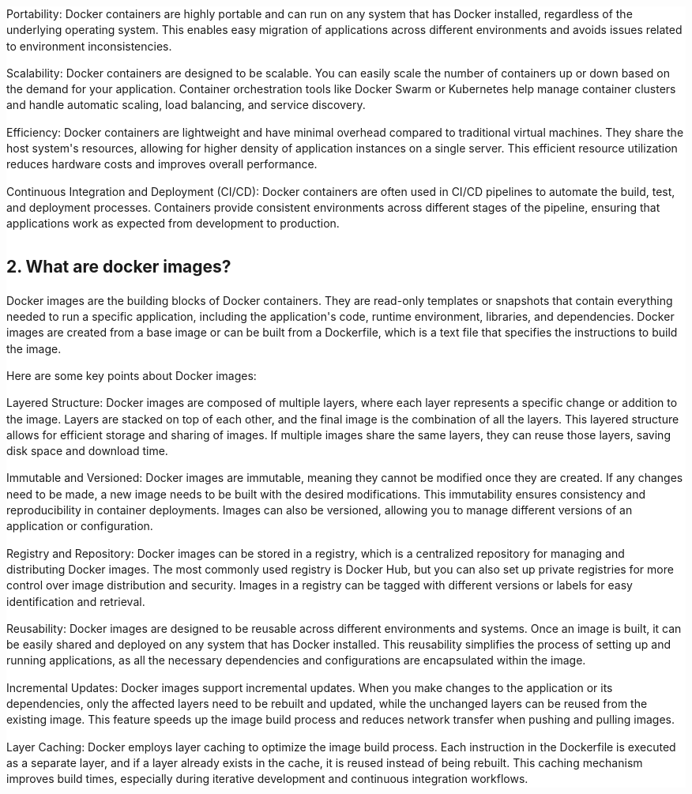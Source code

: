 Portability: Docker containers are highly portable and can run on any system that has Docker installed, regardless of the underlying operating system. This enables easy migration of applications across different environments and avoids issues related to environment inconsistencies.

Scalability: Docker containers are designed to be scalable. You can easily scale the number of containers up or down based on the demand for your application. Container orchestration tools like Docker Swarm or Kubernetes help manage container clusters and handle automatic scaling, load balancing, and service discovery.

Efficiency: Docker containers are lightweight and have minimal overhead compared to traditional virtual machines. They share the host system's resources, allowing for higher density of application instances on a single server. This efficient resource utilization reduces hardware costs and improves overall performance.

Continuous Integration and Deployment (CI/CD): Docker containers are often used in CI/CD pipelines to automate the build, test, and deployment processes. Containers provide consistent environments across different stages of the pipeline, ensuring that applications work as expected from development to production.

## 2. What are docker images?
Docker images are the building blocks of Docker containers. They are read-only templates or snapshots that contain everything needed to run a specific application, including the application's code, runtime environment, libraries, and dependencies. Docker images are created from a base image or can be built from a Dockerfile, which is a text file that specifies the instructions to build the image.

Here are some key points about Docker images:

Layered Structure: Docker images are composed of multiple layers, where each layer represents a specific change or addition to the image. Layers are stacked on top of each other, and the final image is the combination of all the layers. This layered structure allows for efficient storage and sharing of images. If multiple images share the same layers, they can reuse those layers, saving disk space and download time.

Immutable and Versioned: Docker images are immutable, meaning they cannot be modified once they are created. If any changes need to be made, a new image needs to be built with the desired modifications. This immutability ensures consistency and reproducibility in container deployments. Images can also be versioned, allowing you to manage different versions of an application or configuration.

Registry and Repository: Docker images can be stored in a registry, which is a centralized repository for managing and distributing Docker images. The most commonly used registry is Docker Hub, but you can also set up private registries for more control over image distribution and security. Images in a registry can be tagged with different versions or labels for easy identification and retrieval.

Reusability: Docker images are designed to be reusable across different environments and systems. Once an image is built, it can be easily shared and deployed on any system that has Docker installed. This reusability simplifies the process of setting up and running applications, as all the necessary dependencies and configurations are encapsulated within the image.

Incremental Updates: Docker images support incremental updates. When you make changes to the application or its dependencies, only the affected layers need to be rebuilt and updated, while the unchanged layers can be reused from the existing image. This feature speeds up the image build process and reduces network transfer when pushing and pulling images.

Layer Caching: Docker employs layer caching to optimize the image build process. Each instruction in the Dockerfile is executed as a separate layer, and if a layer already exists in the cache, it is reused instead of being rebuilt. This caching mechanism improves build times, especially during iterative development and continuous integration workflows.
